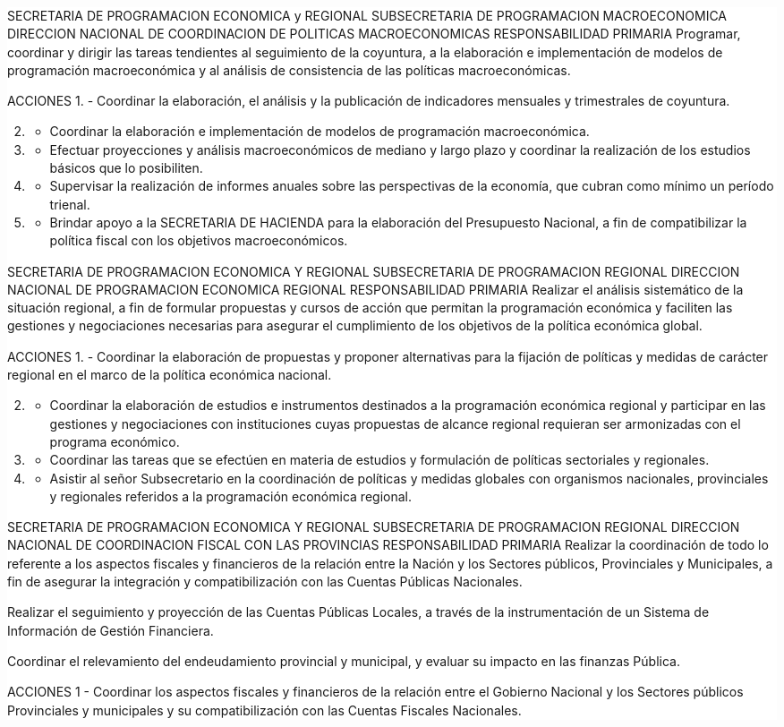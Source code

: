 <a id="10"></a>
SECRETARIA DE PROGRAMACION ECONOMICA y REGIONAL SUBSECRETARIA DE PROGRAMACION MACROECONOMICA DIRECCION NACIONAL DE COORDINACION DE POLITICAS MACROECONOMICAS RESPONSABILIDAD PRIMARIA Programar, coordinar y dirigir las tareas tendientes al seguimiento de la coyuntura, a la elaboración e implementación  de  modelos  de programación  macroeconómica  y  al análisis de consistencia de las políticas macroeconómicas.

ACCIONES 1. - Coordinar la elaboración, el  análisis  y  la  publicación  de indicadores mensuales y trimestrales de coyuntura.

2.  -  Coordinar  la  elaboración  e  implementación  de modelos de programación macroeconómica.

3. - Efectuar proyecciones y análisis macroeconómicos de  mediano y largo plazo y coordinar la realización de los estudios básicos  que lo posibiliten.

4.  -  Supervisar  la  realización  de  informes  anuales sobre las perspectivas  de  la  economía, que cubran como mínimo  un  período trienal.

5. - Brindar apoyo a la  SECRETARIA DE HACIENDA para la elaboración del Presupuesto Nacional,  a  fin  de  compatibilizar  la  política fiscal con los objetivos macroeconómicos.

<a id="11"></a>
SECRETARIA DE PROGRAMACION ECONOMICA Y REGIONAL SUBSECRETARIA DE PROGRAMACION REGIONAL DIRECCION NACIONAL DE PROGRAMACION ECONOMICA REGIONAL RESPONSABILIDAD PRIMARIA Realizar el análisis sistemático de la situación regional, a fin de formular propuestas y cursos de acción que permitan la programación económica y faciliten las gestiones y negociaciones necesarias para asegurar  el cumplimiento de los objetivos de la política económica global.

ACCIONES 1. - Coordinar la elaboración de propuestas y proponer alternativas para la fijación  de políticas y medidas de carácter regional en el marco de la política económica nacional.

2. - Coordinar la elaboración de estudios e instrumentos destinados a la programación económica  regional y participar en las gestiones y  negociaciones con instituciones  cuyas  propuestas  de  alcance regional  requieran  ser  armonizadas  con  el  programa  económico.

3. - Coordinar  las tareas que se efectúen en materia de estudios y formulación de políticas sectoriales y regionales.

4. - Asistir al señor Subsecretario en la coordinación de políticas y  medidas  globales  con  organismos  nacionales,  provinciales  y regionales  referidos a la  programación  económica  regional.

<a id="12"></a>
SECRETARIA DE PROGRAMACION ECONOMICA Y REGIONAL SUBSECRETARIA DE PROGRAMACION REGIONAL DIRECCION NACIONAL DE COORDINACION FISCAL CON LAS PROVINCIAS RESPONSABILIDAD PRIMARIA Realizar la coordinación de todo lo referente a los aspectos fiscales y financieros de la relación entre la Nación y los Sectores públicos, Provinciales y Municipales, a fin de asegurar la integración y compatibilización con las Cuentas Públicas Nacionales.

Realizar el seguimiento y proyección de las Cuentas Públicas Locales, a través de la instrumentación de un Sistema de Información de Gestión Financiera.

Coordinar el relevamiento del endeudamiento provincial y municipal, y evaluar su impacto en las finanzas Pública.

ACCIONES 1 - Coordinar los aspectos fiscales y financieros de la relación entre el Gobierno Nacional y los Sectores públicos Provinciales y municipales y su compatibilización con las Cuentas Fiscales Nacionales.
